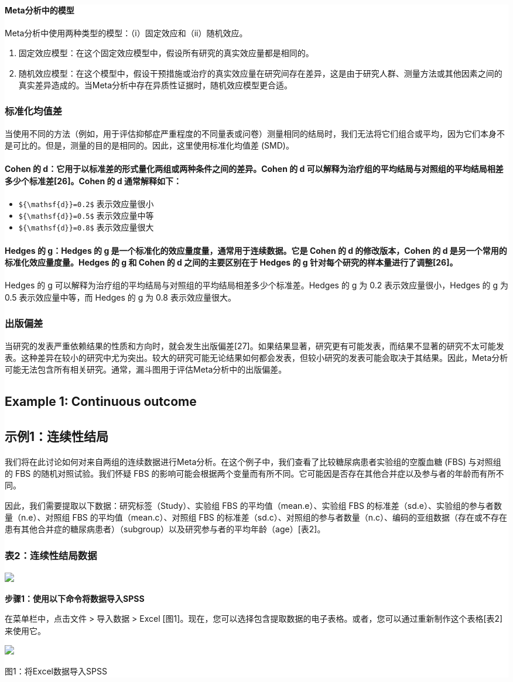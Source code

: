 #### Meta分析中的模型

Meta分析中使用两种类型的模型：（i）固定效应和（ii）随机效应。

1. 固定效应模型：在这个固定效应模型中，假设所有研究的真实效应量都是相同的。

2. 随机效应模型：在这个模型中，假设干预措施或治疗的真实效应量在研究间存在差异，这是由于研究人群、测量方法或其他因素之间的真实差异造成的。当Meta分析中存在异质性证据时，随机效应模型更合适。

### 标准化均值差

当使用不同的方法（例如，用于评估抑郁症严重程度的不同量表或问卷）测量相同的结局时，我们无法将它们组合或平均，因为它们本身不是可比的。但是，测量的目的是相同的。因此，这里使用标准化均值差 (SMD)。

#### Cohen 的 d：它用于以标准差的形式量化两组或两种条件之间的差异。Cohen 的 d 可以解释为治疗组的平均结局与对照组的平均结局相差多少个标准差[26]。Cohen 的 d 通常解释如下：

*  `${\mathsf{d}}=0.2$`  表示效应量很小
*  `${\mathsf{d}}=0.5$`  表示效应量中等
*  `${\mathsf{d}}=0.8$`  表示效应量很大

#### Hedges 的 g：Hedges 的 g 是一个标准化的效应量度量，通常用于连续数据。它是 Cohen 的 d 的修改版本，Cohen 的 d 是另一个常用的标准化效应量度量。Hedges 的 g 和 Cohen 的 d 之间的主要区别在于 Hedges 的 g 针对每个研究的样本量进行了调整[26]。

Hedges 的 g 可以解释为治疗组的平均结局与对照组的平均结局相差多少个标准差。Hedges 的 g 为 0.2 表示效应量很小，Hedges 的 g 为 0.5 表示效应量中等，而 Hedges 的 g 为 0.8 表示效应量很大。

### 出版偏差

当研究的发表严重依赖结果的性质和方向时，就会发生出版偏差[27]。如果结果显著，研究更有可能发表，而结果不显著的研究不太可能发表。这种差异在较小的研究中尤为突出。较大的研究可能无论结果如何都会发表，但较小研究的发表可能会取决于其结果。因此，Meta分析可能无法包含所有相关研究。通常，漏斗图用于评估Meta分析中的出版偏差。



## Example 1: Continuous outcome

## 示例1：连续性结局

我们将在此讨论如何对来自两组的连续数据进行Meta分析。在这个例子中，我们查看了比较糖尿病患者实验组的空腹血糖 (FBS) 与对照组的 FBS 的随机对照试验。我们怀疑 FBS 的影响可能会根据两个变量而有所不同。它可能因是否存在其他合并症以及参与者的年龄而有所不同。

因此，我们需要提取以下数据：研究标签（Study）、实验组 FBS 的平均值（mean.e）、实验组 FBS 的标准差（sd.e）、实验组的参与者数量（n.e）、对照组 FBS 的平均值（mean.c）、对照组 FBS 的标准差（sd.c）、对照组的参与者数量（n.c）、编码的亚组数据（存在或不存在患有其他合并症的糖尿病患者）（subgroup）以及研究参与者的平均年龄（age）[表2]。

### 表2：连续性结局数据

![](images/b5270566b6192381ba81e6a5bac9ce75c6215a3aa3d5f457dc8985543750aef7.jpg)

**步骤1：使用以下命令将数据导入SPSS**

在菜单栏中，点击文件 > 导入数据 > Excel [图1]。现在，您可以选择包含提取数据的电子表格。或者，您可以通过重新制作这个表格[表2]来使用它。

![](images/a997ac7d87509111c050e03182f7645561bd6b1aa9add0ca472d227a13c43a36.jpg)

图1：将Excel数据导入SPSS
